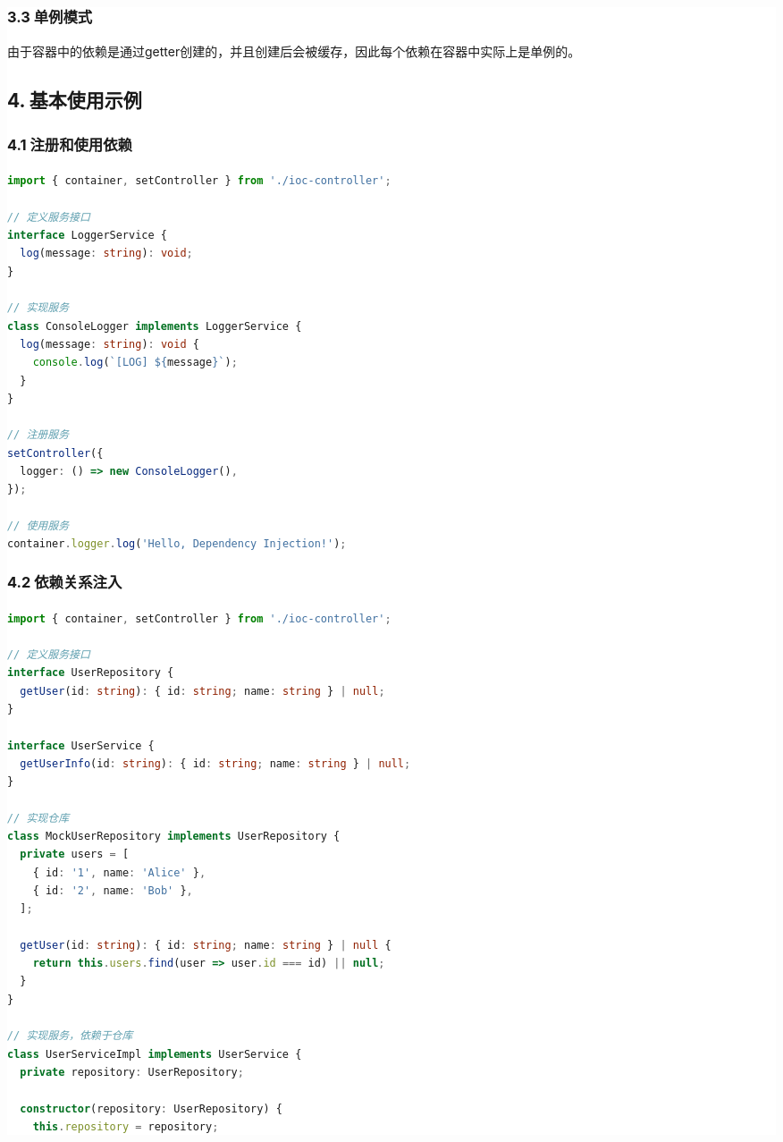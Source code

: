 ### 3.3 单例模式

由于容器中的依赖是通过getter创建的，并且创建后会被缓存，因此每个依赖在容器中实际上是单例的。

## 4. 基本使用示例

### 4.1 注册和使用依赖

```ts
import { container, setController } from './ioc-controller';

// 定义服务接口
interface LoggerService {
  log(message: string): void;
}

// 实现服务
class ConsoleLogger implements LoggerService {
  log(message: string): void {
    console.log(`[LOG] ${message}`);
  }
}

// 注册服务
setController({
  logger: () => new ConsoleLogger(),
});

// 使用服务
container.logger.log('Hello, Dependency Injection!');
```

### 4.2 依赖关系注入

```ts
import { container, setController } from './ioc-controller';

// 定义服务接口
interface UserRepository {
  getUser(id: string): { id: string; name: string } | null;
}

interface UserService {
  getUserInfo(id: string): { id: string; name: string } | null;
}

// 实现仓库
class MockUserRepository implements UserRepository {
  private users = [
    { id: '1', name: 'Alice' },
    { id: '2', name: 'Bob' },
  ];

  getUser(id: string): { id: string; name: string } | null {
    return this.users.find(user => user.id === id) || null;
  }
}

// 实现服务，依赖于仓库
class UserServiceImpl implements UserService {
  private repository: UserRepository;

  constructor(repository: UserRepository) {
    this.repository = repository;
```

  [Key: string]: any;